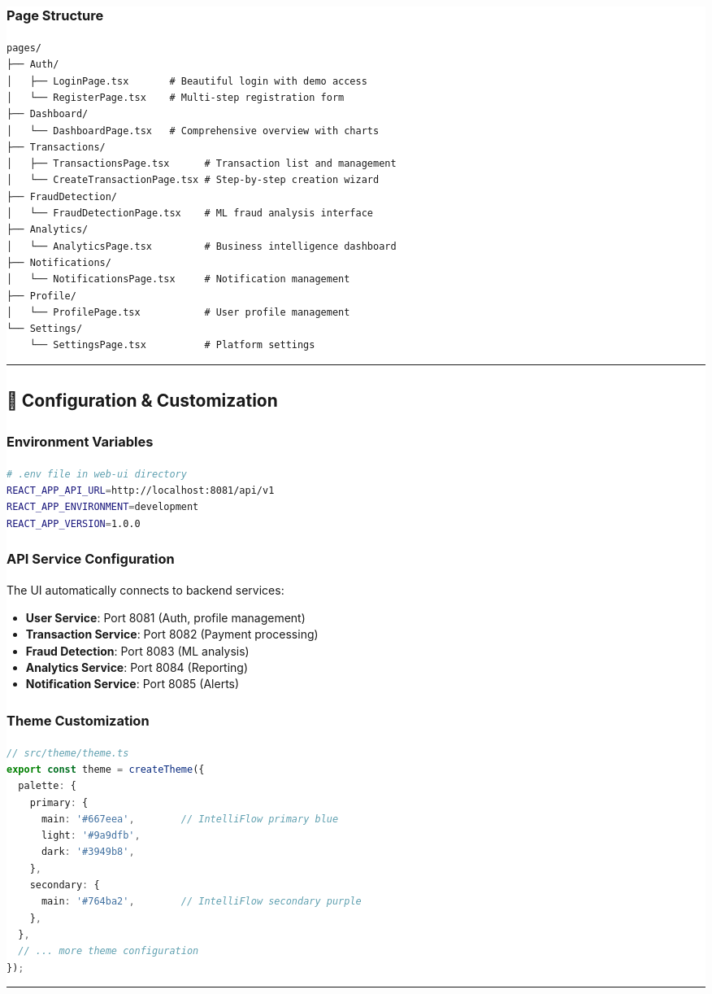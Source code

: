 ### **Page Structure**
```
pages/
├── Auth/
│   ├── LoginPage.tsx       # Beautiful login with demo access
│   └── RegisterPage.tsx    # Multi-step registration form
├── Dashboard/
│   └── DashboardPage.tsx   # Comprehensive overview with charts
├── Transactions/
│   ├── TransactionsPage.tsx      # Transaction list and management
│   └── CreateTransactionPage.tsx # Step-by-step creation wizard
├── FraudDetection/
│   └── FraudDetectionPage.tsx    # ML fraud analysis interface
├── Analytics/
│   └── AnalyticsPage.tsx         # Business intelligence dashboard
├── Notifications/
│   └── NotificationsPage.tsx     # Notification management
├── Profile/
│   └── ProfilePage.tsx           # User profile management
└── Settings/
    └── SettingsPage.tsx          # Platform settings
```

---

## 🔧 **Configuration & Customization**

### **Environment Variables**
```bash
# .env file in web-ui directory
REACT_APP_API_URL=http://localhost:8081/api/v1
REACT_APP_ENVIRONMENT=development
REACT_APP_VERSION=1.0.0
```

### **API Service Configuration**
The UI automatically connects to backend services:
- **User Service**: Port 8081 (Auth, profile management)
- **Transaction Service**: Port 8082 (Payment processing)
- **Fraud Detection**: Port 8083 (ML analysis)
- **Analytics Service**: Port 8084 (Reporting)
- **Notification Service**: Port 8085 (Alerts)

### **Theme Customization**
```typescript
// src/theme/theme.ts
export const theme = createTheme({
  palette: {
    primary: {
      main: '#667eea',        // IntelliFlow primary blue
      light: '#9a9dfb',
      dark: '#3949b8',
    },
    secondary: {
      main: '#764ba2',        // IntelliFlow secondary purple
    },
  },
  // ... more theme configuration
});
```

---